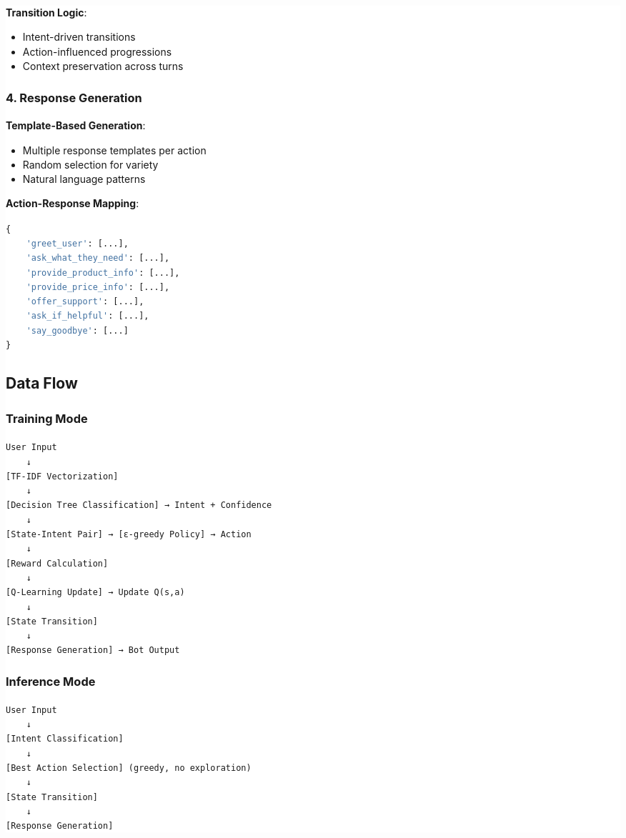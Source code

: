 **Transition Logic**:
- Intent-driven transitions
- Action-influenced progressions
- Context preservation across turns

### 4. Response Generation

**Template-Based Generation**:
- Multiple response templates per action
- Random selection for variety
- Natural language patterns

**Action-Response Mapping**:
```python
{
    'greet_user': [...],
    'ask_what_they_need': [...],
    'provide_product_info': [...],
    'provide_price_info': [...],
    'offer_support': [...],
    'ask_if_helpful': [...],
    'say_goodbye': [...]
}
```

## Data Flow

### Training Mode

```
User Input 
    ↓
[TF-IDF Vectorization]
    ↓
[Decision Tree Classification] → Intent + Confidence
    ↓
[State-Intent Pair] → [ε-greedy Policy] → Action
    ↓
[Reward Calculation]
    ↓
[Q-Learning Update] → Update Q(s,a)
    ↓
[State Transition]
    ↓
[Response Generation] → Bot Output
```

### Inference Mode

```
User Input 
    ↓
[Intent Classification]
    ↓
[Best Action Selection] (greedy, no exploration)
    ↓
[State Transition]
    ↓
[Response Generation]
```
